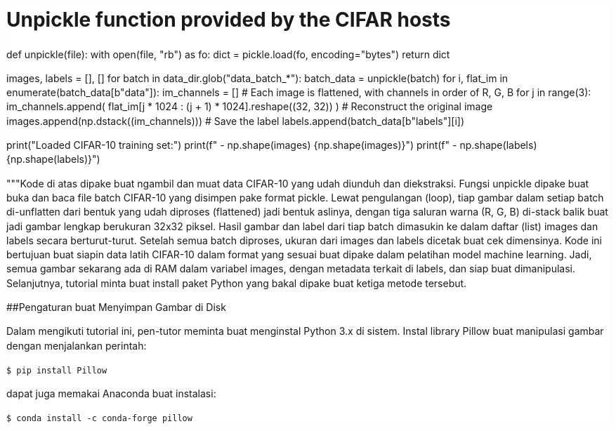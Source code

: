 # Unpickle function provided by the CIFAR hosts
def unpickle(file):
    with open(file, "rb") as fo:
        dict = pickle.load(fo, encoding="bytes")
    return dict

images, labels = [], []
for batch in data_dir.glob("data_batch_*"):
    batch_data = unpickle(batch)
    for i, flat_im in enumerate(batch_data[b"data"]):
        im_channels = []
        # Each image is flattened, with channels in order of R, G, B
        for j in range(3):
            im_channels.append(
                flat_im[j * 1024 : (j + 1) * 1024].reshape((32, 32))
            )
        # Reconstruct the original image
        images.append(np.dstack((im_channels)))
        # Save the label
        labels.append(batch_data[b"labels"][i])

print("Loaded CIFAR-10 training set:")
print(f" - np.shape(images)     {np.shape(images)}")
print(f" - np.shape(labels)     {np.shape(labels)}")

"""Kode di atas dipake buat ngambil dan muat data CIFAR-10 yang udah diunduh dan diekstraksi. Fungsi unpickle dipake buat  buka dan baca file batch CIFAR-10 yang disimpen pake format pickle. Lewat pengulangan (loop), tiap gambar dalam setiap batch di-unflatten dari bentuk yang udah diproses (flattened) jadi bentuk aslinya, dengan tiga saluran warna (R, G, B) di-stack balik buat  jadi gambar lengkap berukuran 32x32 piksel. Hasil gambar dan label dari tiap batch dimasukin ke dalam daftar (list) images dan labels secara berturut-turut. Setelah semua batch diproses, ukuran dari images dan labels dicetak buat  cek dimensinya. Kode ini bertujuan buat  siapin data latih CIFAR-10 dalam format yang sesuai buat  dipake dalam pelatihan model machine learning. Jadi, semua gambar sekarang ada di RAM dalam variabel images, dengan metadata terkait di labels, dan siap buat  dimanipulasi. Selanjutnya, tutorial minta buat  install paket Python yang bakal dipake buat  ketiga metode tersebut.

##Pengaturan buat Menyimpan Gambar di Disk

Dalam mengikuti tutorial ini, pen-tutor meminta buat menginstal Python 3.x di sistem. Instal library Pillow buat manipulasi gambar dengan menjalankan perintah:

```
$ pip install Pillow
```
dapat juga memakai Anaconda buat instalasi:


```
$ conda install -c conda-forge pillow
```
